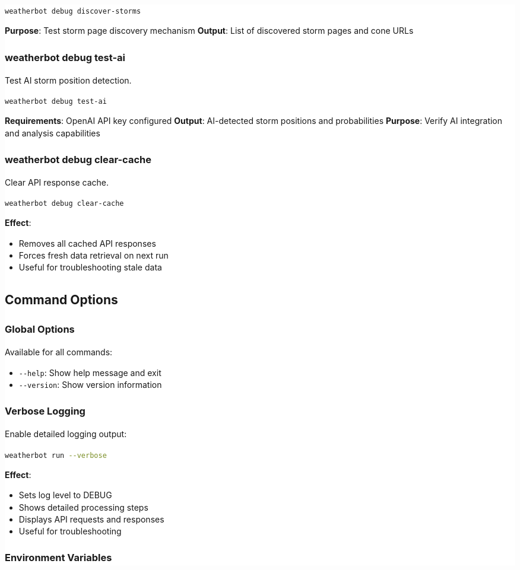 ```bash
weatherbot debug discover-storms
```

**Purpose**: Test storm page discovery mechanism
**Output**: List of discovered storm pages and cone URLs

### weatherbot debug test-ai

Test AI storm position detection.

```bash
weatherbot debug test-ai
```

**Requirements**: OpenAI API key configured
**Output**: AI-detected storm positions and probabilities
**Purpose**: Verify AI integration and analysis capabilities

### weatherbot debug clear-cache

Clear API response cache.

```bash
weatherbot debug clear-cache
```

**Effect**:
- Removes all cached API responses
- Forces fresh data retrieval on next run
- Useful for troubleshooting stale data

## Command Options

### Global Options

Available for all commands:

- `--help`: Show help message and exit
- `--version`: Show version information

### Verbose Logging

Enable detailed logging output:

```bash
weatherbot run --verbose
```

**Effect**:
- Sets log level to DEBUG
- Shows detailed processing steps
- Displays API requests and responses
- Useful for troubleshooting

### Environment Variables
